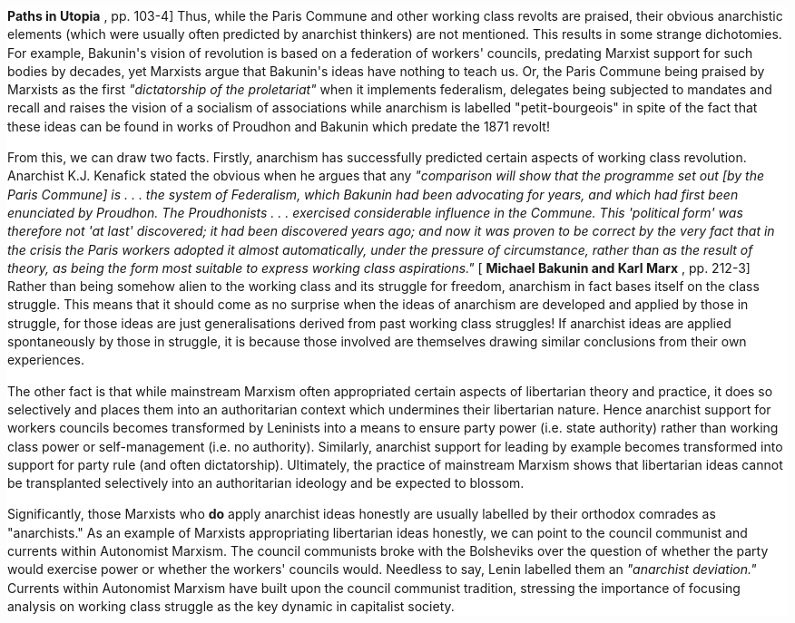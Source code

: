 **Paths in Utopia** , pp. 103-4] Thus, while the Paris Commune and other
working class revolts are praised, their obvious anarchistic elements (which
were usually often predicted by anarchist thinkers) are not mentioned. This
results in some strange dichotomies. For example, Bakunin's vision of
revolution is based on a federation of workers' councils, predating Marxist
support for such bodies by decades, yet Marxists argue that Bakunin's ideas
have nothing to teach us. Or, the Paris Commune being praised by Marxists as
the first _"dictatorship of the proletariat"_ when it implements federalism,
delegates being subjected to mandates and recall and raises the vision of a
socialism of associations while anarchism is labelled "petit-bourgeois" in
spite of the fact that these ideas can be found in works of Proudhon and
Bakunin which predate the 1871 revolt!

From this, we can draw two facts. Firstly, anarchism has successfully
predicted certain aspects of working class revolution. Anarchist K.J. Kenafick
stated the obvious when he argues that any _"comparison will show that the
programme set out [by the Paris Commune] is . . . the system of Federalism,
which Bakunin had been advocating for years, and which had first been
enunciated by Proudhon. The Proudhonists . . . exercised considerable
influence in the Commune. This 'political form' was therefore not 'at last'
discovered; it had been discovered years ago; and now it was proven to be
correct by the very fact that in the crisis the Paris workers adopted it
almost automatically, under the pressure of circumstance, rather than as the
result of theory, as being the form most suitable to express working class
aspirations."_ [ **Michael Bakunin and Karl Marx** , pp. 212-3] Rather than
being somehow alien to the working class and its struggle for freedom,
anarchism in fact bases itself on the class struggle. This means that it
should come as no surprise when the ideas of anarchism are developed and
applied by those in struggle, for those ideas are just generalisations derived
from past working class struggles! If anarchist ideas are applied
spontaneously by those in struggle, it is because those involved are
themselves drawing similar conclusions from their own experiences.

The other fact is that while mainstream Marxism often appropriated certain
aspects of libertarian theory and practice, it does so selectively and places
them into an authoritarian context which undermines their libertarian nature.
Hence anarchist support for workers councils becomes transformed by Leninists
into a means to ensure party power (i.e. state authority) rather than working
class power or self-management (i.e. no authority). Similarly, anarchist
support for leading by example becomes transformed into support for party rule
(and often dictatorship). Ultimately, the practice of mainstream Marxism shows
that libertarian ideas cannot be transplanted selectively into an
authoritarian ideology and be expected to blossom.

Significantly, those Marxists who **do** apply anarchist ideas honestly are
usually labelled by their orthodox comrades as "anarchists." As an example of
Marxists appropriating libertarian ideas honestly, we can point to the council
communist and currents within Autonomist Marxism. The council communists broke
with the Bolsheviks over the question of whether the party would exercise
power or whether the workers' councils would. Needless to say, Lenin labelled
them an _"anarchist deviation."_ Currents within Autonomist Marxism have built
upon the council communist tradition, stressing the importance of focusing
analysis on working class struggle as the key dynamic in capitalist society.
